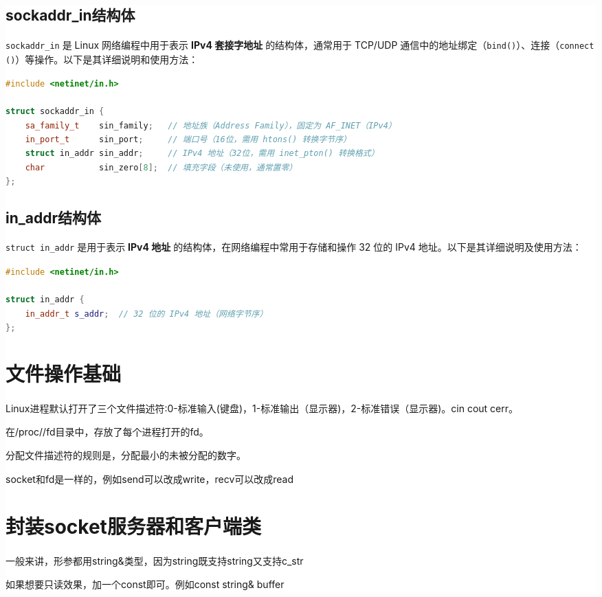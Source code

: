 

## sockaddr_in结构体

`sockaddr_in` 是 Linux 网络编程中用于表示 **IPv4 套接字地址** 的结构体，通常用于 TCP/UDP 通信中的地址绑定（`bind()`）、连接（`connect()`）等操作。以下是其详细说明和使用方法：

```c++
#include <netinet/in.h>

struct sockaddr_in {
    sa_family_t    sin_family;   // 地址族（Address Family），固定为 AF_INET（IPv4）
    in_port_t      sin_port;     // 端口号（16位，需用 htons() 转换字节序）
    struct in_addr sin_addr;     // IPv4 地址（32位，需用 inet_pton() 转换格式）
    char           sin_zero[8];  // 填充字段（未使用，通常置零）
};
```





## in_addr结构体

`struct in_addr` 是用于表示 **IPv4 地址** 的结构体，在网络编程中常用于存储和操作 32 位的 IPv4 地址。以下是其详细说明及使用方法：

```c++
#include <netinet/in.h>

struct in_addr {
    in_addr_t s_addr;  // 32 位的 IPv4 地址（网络字节序）
};

```



# 文件操作基础



Linux进程默认打开了三个文件描述符:0-标准输入(键盘)，1-标准输出（显示器)，2-标准错误（显示器)。cin cout cerr。

在/proc/<pid>/fd目录中，存放了每个进程打开的fd。

分配文件描述符的规则是，分配最小的未被分配的数字。

socket和fd是一样的，例如send可以改成write，recv可以改成read



# 封装socket服务器和客户端类

一般来讲，形参都用string&类型，因为string既支持string又支持c_str

如果想要只读效果，加一个const即可。例如const string& buffer


